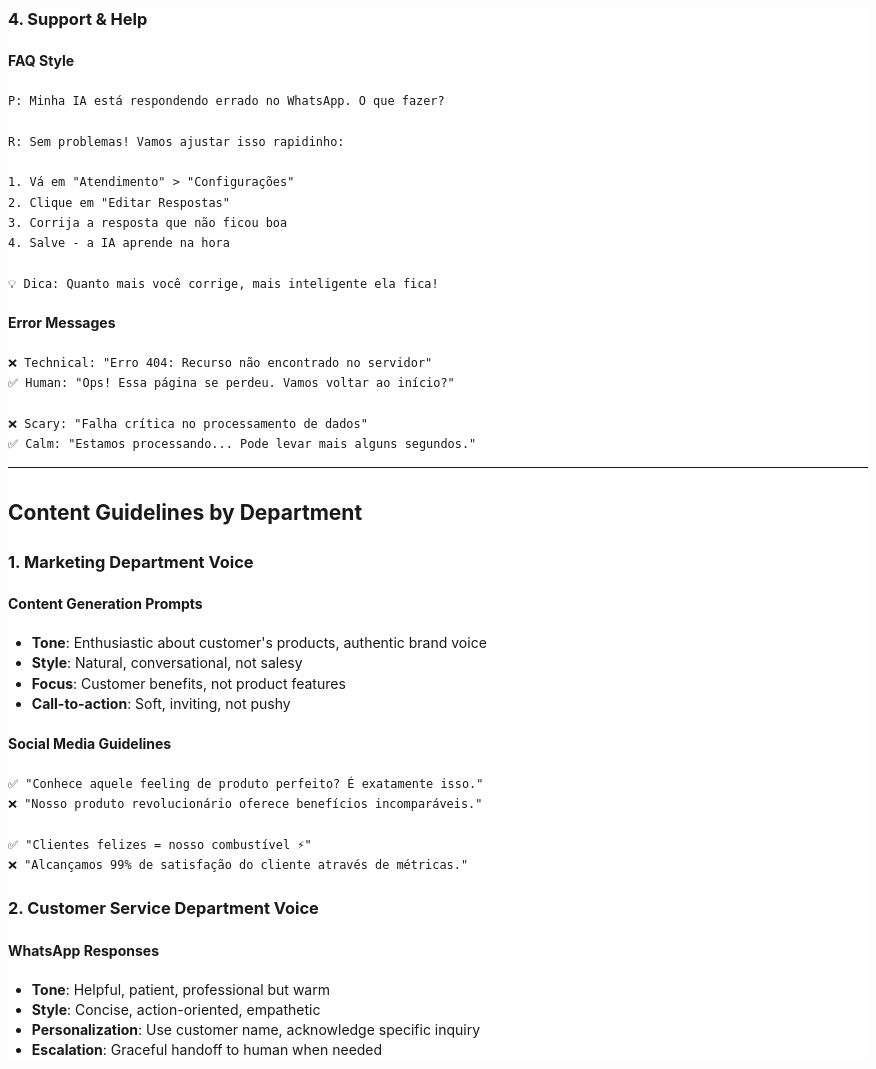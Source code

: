 ### 4. Support & Help

#### FAQ Style
```
P: Minha IA está respondendo errado no WhatsApp. O que fazer?

R: Sem problemas! Vamos ajustar isso rapidinho:

1. Vá em "Atendimento" > "Configurações"
2. Clique em "Editar Respostas"  
3. Corrija a resposta que não ficou boa
4. Salve - a IA aprende na hora

💡 Dica: Quanto mais você corrige, mais inteligente ela fica!
```

#### Error Messages
```
❌ Technical: "Erro 404: Recurso não encontrado no servidor"
✅ Human: "Ops! Essa página se perdeu. Vamos voltar ao início?"

❌ Scary: "Falha crítica no processamento de dados"
✅ Calm: "Estamos processando... Pode levar mais alguns segundos."
```

---

## Content Guidelines by Department

### 1. Marketing Department Voice

#### Content Generation Prompts
- **Tone**: Enthusiastic about customer's products, authentic brand voice
- **Style**: Natural, conversational, not salesy
- **Focus**: Customer benefits, not product features
- **Call-to-action**: Soft, inviting, not pushy

#### Social Media Guidelines
```
✅ "Conhece aquele feeling de produto perfeito? É exatamente isso."
❌ "Nosso produto revolucionário oferece benefícios incomparáveis."

✅ "Clientes felizes = nosso combustível ⚡"
❌ "Alcançamos 99% de satisfação do cliente através de métricas."
```

### 2. Customer Service Department Voice

#### WhatsApp Responses
- **Tone**: Helpful, patient, professional but warm
- **Style**: Concise, action-oriented, empathetic
- **Personalization**: Use customer name, acknowledge specific inquiry
- **Escalation**: Graceful handoff to human when needed
